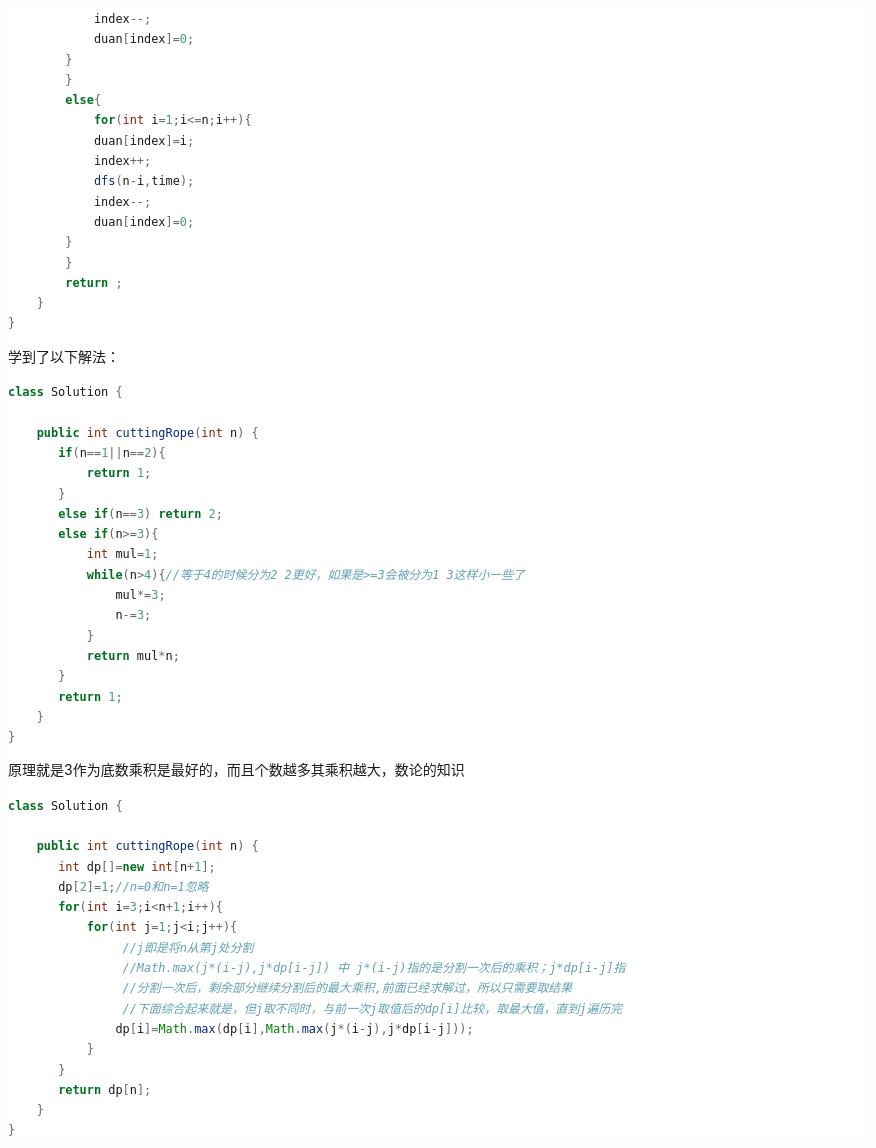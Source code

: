    ```java
               index--;
               duan[index]=0;
           }
           }
           else{
               for(int i=1;i<=n;i++){
               duan[index]=i;
               index++;
               dfs(n-i,time);
               index--;
               duan[index]=0;
           }
           }
           return ;
       }
   }
   ```

   学到了以下解法：

   ```java
   class Solution {
       
       public int cuttingRope(int n) {
          if(n==1||n==2){
              return 1;
          }
          else if(n==3) return 2;
          else if(n>=3){
              int mul=1;
              while(n>4){//等于4的时候分为2 2更好，如果是>=3会被分为1 3这样小一些了
                  mul*=3;
                  n-=3;
              }
              return mul*n;
          }
          return 1;
       }
   }
   ```

   原理就是3作为底数乘积是最好的，而且个数越多其乘积越大，数论的知识

   ```java
   class Solution {
       
       public int cuttingRope(int n) {
          int dp[]=new int[n+1];
          dp[2]=1;//n=0和n=1忽略
          for(int i=3;i<n+1;i++){
              for(int j=1;j<i;j++){
                   //j即是将n从第j处分割
                   //Math.max(j*(i-j),j*dp[i-j]) 中 j*(i-j)指的是分割一次后的乘积；j*dp[i-j]指
                   //分割一次后，剩余部分继续分割后的最大乘积,前面已经求解过，所以只需要取结果
                   //下面综合起来就是，但j取不同时，与前一次j取值后的dp[i]比较，取最大值，直到j遍历完
                  dp[i]=Math.max(dp[i],Math.max(j*(i-j),j*dp[i-j]));
              }
          }
          return dp[n];
       }
   }
   ```
